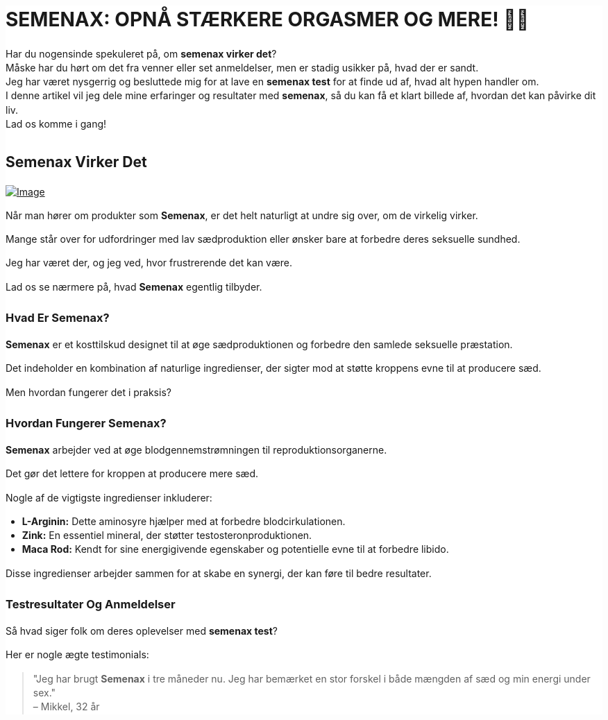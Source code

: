# SEMENAX: OPNÅ STÆRKERE ORGASMER OG MERE! 🍆✨

Har du nogensinde spekuleret på, om **semenax virker det**?  
Måske har du hørt om det fra venner eller set anmeldelser, men er stadig usikker på, hvad der er sandt.  
Jeg har været nysgerrig og besluttede mig for at lave en **semenax test** for at finde ud af, hvad alt hypen handler om.  
I denne artikel vil jeg dele mine erfaringer og resultater med **semenax**, så du kan få et klart billede af, hvordan det kan påvirke dit liv.  
Lad os komme i gang!

## Semenax Virker Det

[![Image](https://www2.sellhealth.com/22/semenax_2_2.jpg)](https://gchaffi.com/TewtubEB)

Når man hører om produkter som **Semenax**, er det helt naturligt at undre sig over, om de virkelig virker. 

Mange står over for udfordringer med lav sædproduktion eller ønsker bare at forbedre deres seksuelle sundhed. 

Jeg har været der, og jeg ved, hvor frustrerende det kan være.

Lad os se nærmere på, hvad **Semenax** egentlig tilbyder.

### Hvad Er Semenax?

**Semenax** er et kosttilskud designet til at øge sædproduktionen og forbedre den samlede seksuelle præstation. 

Det indeholder en kombination af naturlige ingredienser, der sigter mod at støtte kroppens evne til at producere sæd. 

Men hvordan fungerer det i praksis?

### Hvordan Fungerer Semenax?

**Semenax** arbejder ved at øge blodgennemstrømningen til reproduktionsorganerne. 

Det gør det lettere for kroppen at producere mere sæd.

Nogle af de vigtigste ingredienser inkluderer:

- **L-Arginin:** Dette aminosyre hjælper med at forbedre blodcirkulationen.
- **Zink:** En essentiel mineral, der støtter testosteronproduktionen.
- **Maca Rod:** Kendt for sine energigivende egenskaber og potentielle evne til at forbedre libido.

Disse ingredienser arbejder sammen for at skabe en synergi, der kan føre til bedre resultater.

### Testresultater Og Anmeldelser

Så hvad siger folk om deres oplevelser med **semenax test**? 

Her er nogle ægte testimonials:

> "Jeg har brugt **Semenax** i tre måneder nu. Jeg har bemærket en stor forskel i både mængden af sæd og min energi under sex."  
> – Mikkel, 32 år

